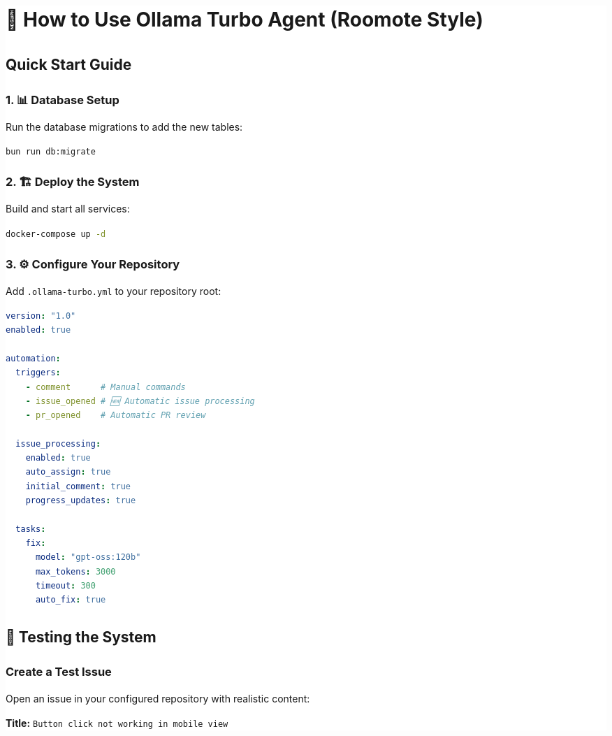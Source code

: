 # 🤖 How to Use Ollama Turbo Agent (Roomote Style)

## Quick Start Guide

### 1. 📊 Database Setup
Run the database migrations to add the new tables:
```bash
bun run db:migrate
```

### 2. 🏗️ Deploy the System
Build and start all services:
```bash
docker-compose up -d
```

### 3. ⚙️ Configure Your Repository

Add `.ollama-turbo.yml` to your repository root:

```yaml
version: "1.0"
enabled: true

automation:
  triggers:
    - comment      # Manual commands
    - issue_opened # 🆕 Automatic issue processing
    - pr_opened    # Automatic PR review
  
  issue_processing:
    enabled: true
    auto_assign: true
    initial_comment: true
    progress_updates: true

  tasks:
    fix:
      model: "gpt-oss:120b"
      max_tokens: 3000
      timeout: 300
      auto_fix: true
```

## 🧪 Testing the System

### Create a Test Issue
Open an issue in your configured repository with realistic content:

**Title:** `Button click not working in mobile view`
